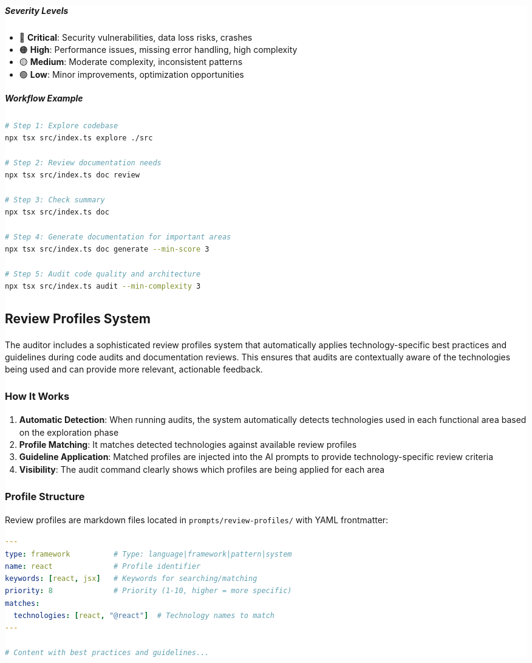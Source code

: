 ##### Severity Levels

- 🔴 **Critical**: Security vulnerabilities, data loss risks, crashes
- 🟠 **High**: Performance issues, missing error handling, high complexity
- 🟡 **Medium**: Moderate complexity, inconsistent patterns
- 🟢 **Low**: Minor improvements, optimization opportunities

##### Workflow Example

```bash
# Step 1: Explore codebase
npx tsx src/index.ts explore ./src

# Step 2: Review documentation needs
npx tsx src/index.ts doc review

# Step 3: Check summary
npx tsx src/index.ts doc

# Step 4: Generate documentation for important areas
npx tsx src/index.ts doc generate --min-score 3

# Step 5: Audit code quality and architecture
npx tsx src/index.ts audit --min-complexity 3
```

## Review Profiles System

The auditor includes a sophisticated review profiles system that automatically applies technology-specific best practices and guidelines during code audits and documentation reviews. This ensures that audits are contextually aware of the technologies being used and can provide more relevant, actionable feedback.

### How It Works

1. **Automatic Detection**: When running audits, the system automatically detects technologies used in each functional area based on the exploration phase
2. **Profile Matching**: It matches detected technologies against available review profiles
3. **Guideline Application**: Matched profiles are injected into the AI prompts to provide technology-specific review criteria
4. **Visibility**: The audit command clearly shows which profiles are being applied for each area

### Profile Structure

Review profiles are markdown files located in `prompts/review-profiles/` with YAML frontmatter:

```yaml
---
type: framework          # Type: language|framework|pattern|system
name: react              # Profile identifier
keywords: [react, jsx]   # Keywords for searching/matching
priority: 8              # Priority (1-10, higher = more specific)
matches:
  technologies: [react, "@react"]  # Technology names to match
---

# Content with best practices and guidelines...
```
